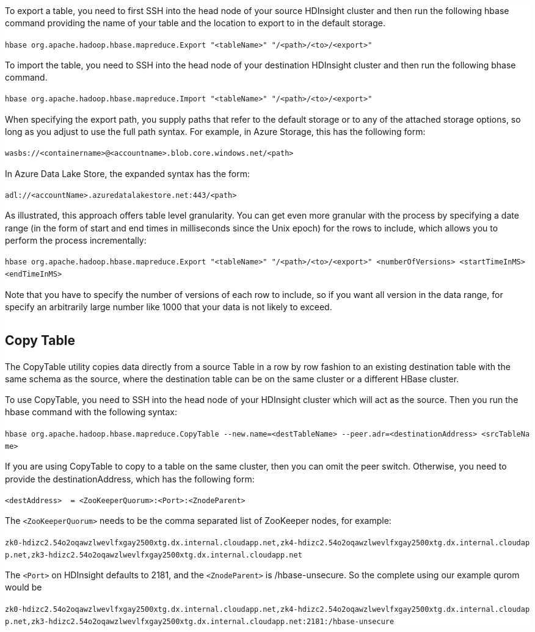 To export a table, you need to first SSH into the head node of your source HDInsight cluster and then run the following hbase command providing the name of your table and the location to export to in the default storage.

    hbase org.apache.hadoop.hbase.mapreduce.Export "<tableName>" "/<path>/<to>/<export>"

To import the table, you need to SSH into the head node of your destination HDInsight cluster and then run the following bhase command. 

    hbase org.apache.hadoop.hbase.mapreduce.Import "<tableName>" "/<path>/<to>/<export>"

When specifying the export path, you supply paths that refer to the default storage or to any of the attached storage options, so long as you adjust to use the full path syntax. For example, in Azure Storage, this has the following form:

    wasbs://<containername>@<accountname>.blob.core.windows.net/<path>

In Azure Data Lake Store, the expanded syntax has the form:

    adl://<accountName>.azuredatalakestore.net:443/<path>

As illustrated, this approach offers table level granularity. You can get even more granular with the process by specifying a date range (in the form of start and end times in milliseconds since the Unix epoch) for the rows to include, which allows you to perform the process incrementally:

    hbase org.apache.hadoop.hbase.mapreduce.Export "<tableName>" "/<path>/<to>/<export>" <numberOfVersions> <startTimeInMS> <endTimeInMS>

Note that you have to specify the number of versions of each row to include, so if you want all version in the data range, for <numberOfVersions> specify an arbitrarily large number like 1000 that your data is not likely to exceed.

## Copy Table
The CopyTable utility copies data directly from a source Table in a row by row fashion to an existing destination table with the same schema as the source, where the destination table can be on the same cluster or a different HBase cluster. 

To use CopyTable, you need to SSH into the head node of your HDInsight cluster which will act as the source. Then you run the hbase command with the following syntax:

    hbase org.apache.hadoop.hbase.mapreduce.CopyTable --new.name=<destTableName> --peer.adr=<destinationAddress> <srcTableName> 

If you are using CopyTable to copy to a table on the same cluster, then you can omit the peer switch. Otherwise, you need to provide the destinationAddress, which has the following form:

    <destAddress>  = <ZooKeeperQuorum>:<Port>:<ZnodeParent>

The ```<ZooKeeperQuorum>``` needs to be the comma separated list of ZooKeeper nodes, for example:

    zk0-hdizc2.54o2oqawzlwevlfxgay2500xtg.dx.internal.cloudapp.net,zk4-hdizc2.54o2oqawzlwevlfxgay2500xtg.dx.internal.cloudapp.net,zk3-hdizc2.54o2oqawzlwevlfxgay2500xtg.dx.internal.cloudapp.net

The ```<Port>``` on HDInsight defaults to 2181, and the ```<ZnodeParent>``` is /hbase-unsecure. So the complete <destAddress> using our example qurom would be

    zk0-hdizc2.54o2oqawzlwevlfxgay2500xtg.dx.internal.cloudapp.net,zk4-hdizc2.54o2oqawzlwevlfxgay2500xtg.dx.internal.cloudapp.net,zk3-hdizc2.54o2oqawzlwevlfxgay2500xtg.dx.internal.cloudapp.net:2181:/hbase-unsecure
